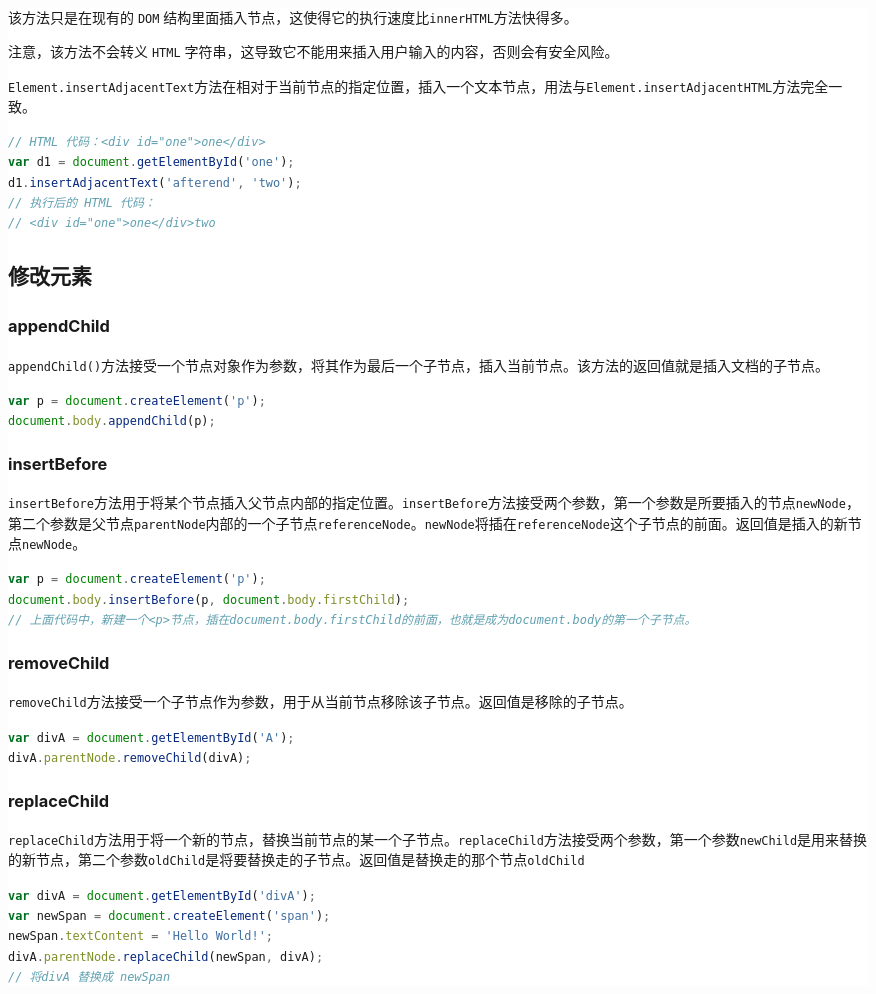 该方法只是在现有的 `DOM` 结构里面插入节点，这使得它的执行速度比`innerHTML`方法快得多。

注意，该方法不会转义 `HTML` 字符串，这导致它不能用来插入用户输入的内容，否则会有安全风险。

`Element.insertAdjacentText`方法在相对于当前节点的指定位置，插入一个文本节点，用法与`Element.insertAdjacentHTML`方法完全一致。

```javascript
// HTML 代码：<div id="one">one</div>
var d1 = document.getElementById('one');
d1.insertAdjacentText('afterend', 'two');
// 执行后的 HTML 代码：
// <div id="one">one</div>two
```

## 修改元素

### appendChild

`appendChild()`方法接受一个节点对象作为参数，将其作为最后一个子节点，插入当前节点。该方法的返回值就是插入文档的子节点。

```javascript
var p = document.createElement('p');
document.body.appendChild(p);
```

### insertBefore

`insertBefore`方法用于将某个节点插入父节点内部的指定位置。`insertBefore`方法接受两个参数，第一个参数是所要插入的节点`newNode`，第二个参数是父节点`parentNode`内部的一个子节点`referenceNode`。`newNode`将插在`referenceNode`这个子节点的前面。返回值是插入的新节点`newNode`。

```javascript
var p = document.createElement('p');
document.body.insertBefore(p, document.body.firstChild);
// 上面代码中，新建一个<p>节点，插在document.body.firstChild的前面，也就是成为document.body的第一个子节点。
```

### removeChild

`removeChild`方法接受一个子节点作为参数，用于从当前节点移除该子节点。返回值是移除的子节点。

```javascript
var divA = document.getElementById('A');
divA.parentNode.removeChild(divA);
```

### replaceChild

`replaceChild`方法用于将一个新的节点，替换当前节点的某一个子节点。`replaceChild`方法接受两个参数，第一个参数`newChild`是用来替换的新节点，第二个参数`oldChild`是将要替换走的子节点。返回值是替换走的那个节点`oldChild`

```javascript
var divA = document.getElementById('divA');
var newSpan = document.createElement('span');
newSpan.textContent = 'Hello World!';
divA.parentNode.replaceChild(newSpan, divA);
// 将divA 替换成 newSpan
``` 
